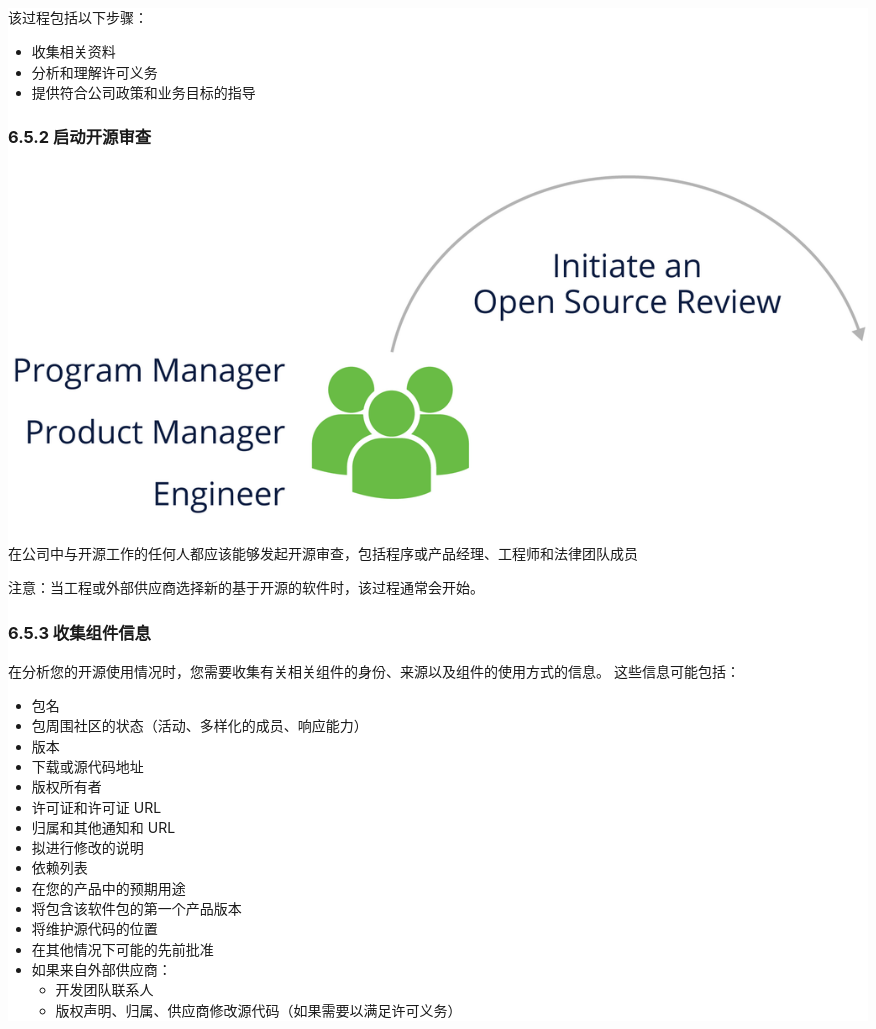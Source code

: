 该过程包括以下步骤：

- 收集相关资料
- 分析和理解许可义务
- 提供符合公司政策和业务目标的指导

### 6.5.2 启动开源审查

![Image description](initiate-review.png)

在公司中与开源工作的任何人都应该能够发起开源审查，包括程序或产品经理、工程师和法律团队成员

注意：当工程或外部供应商选择新的基于开源的软件时，该过程通常会开始。

### 6.5.3 收集组件信息

在分析您的开源使用情况时，您需要收集有关相关组件的身份、来源以及组件的使用方式的信息。 这些信息可能包括：

- 包名
- 包周围社区的状态（活动、多样化的成员、响应能力）
- 版本
- 下载或源代码地址
- 版权所有者
- 许可证和许可证 URL
- 归属和其他通知和 URL
- 拟进行修改的说明
- 依赖列表
- 在您的产品中的预期用途
- 将包含该软件包的第一个产品版本
- 将维护源代码的位置
- 在其他情况下可能的先前批准
- 如果来自外部供应商：
  - 开发团队联系人
  - 版权声明、归属、供应商修改源代码（如果需要以满足许可义务）
